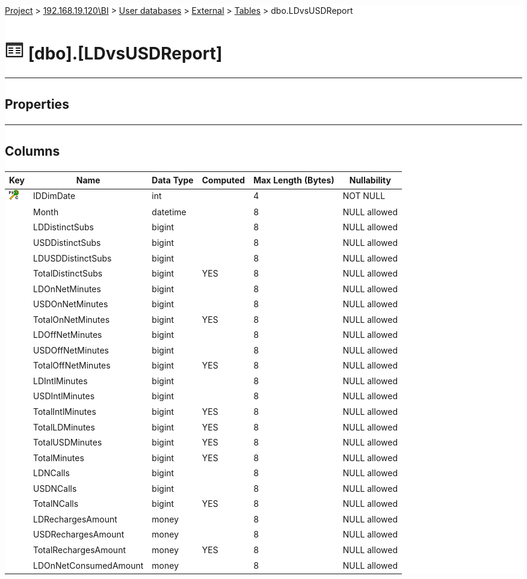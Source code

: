 #### 

[Project](../../../../index.md) > [192.168.19.120\\BI](../../../index.md) > [User databases](../../index.md) > [External](../index.md) > [Tables](Tables.md) > dbo.LDvsUSDReport

# ![Tables](../../../../Images/Table32.png) [dbo].[LDvsUSDReport]

---

## <a name="#properties"></a>Properties



---

## <a name="#columns"></a>Columns

| Key | Name | Data Type | Computed | Max Length (Bytes) | Nullability |
|---|---|---|---|---|---|
| [![Cluster Primary Key PK_LDvsUSDReport: IDDimDate](../../../../Images/pkcluster.png)](#indexes) | IDDimDate | int |  | 4 | NOT NULL |
|  | Month | datetime |  | 8 | NULL allowed |
|  | LDDistinctSubs | bigint |  | 8 | NULL allowed |
|  | USDDistinctSubs | bigint |  | 8 | NULL allowed |
|  | LDUSDDistinctSubs | bigint |  | 8 | NULL allowed |
|  | TotalDistinctSubs | bigint | YES | 8 | NULL allowed |
|  | LDOnNetMinutes | bigint |  | 8 | NULL allowed |
|  | USDOnNetMinutes | bigint |  | 8 | NULL allowed |
|  | TotalOnNetMinutes | bigint | YES | 8 | NULL allowed |
|  | LDOffNetMinutes | bigint |  | 8 | NULL allowed |
|  | USDOffNetMinutes | bigint |  | 8 | NULL allowed |
|  | TotalOffNetMinutes | bigint | YES | 8 | NULL allowed |
|  | LDIntlMinutes | bigint |  | 8 | NULL allowed |
|  | USDIntlMinutes | bigint |  | 8 | NULL allowed |
|  | TotalIntlMinutes | bigint | YES | 8 | NULL allowed |
|  | TotalLDMinutes | bigint | YES | 8 | NULL allowed |
|  | TotalUSDMinutes | bigint | YES | 8 | NULL allowed |
|  | TotalMinutes | bigint | YES | 8 | NULL allowed |
|  | LDNCalls | bigint |  | 8 | NULL allowed |
|  | USDNCalls | bigint |  | 8 | NULL allowed |
|  | TotalNCalls | bigint | YES | 8 | NULL allowed |
|  | LDRechargesAmount | money |  | 8 | NULL allowed |
|  | USDRechargesAmount | money |  | 8 | NULL allowed |
|  | TotalRechargesAmount | money | YES | 8 | NULL allowed |
|  | LDOnNetConsumedAmount | money |  | 8 | NULL allowed |